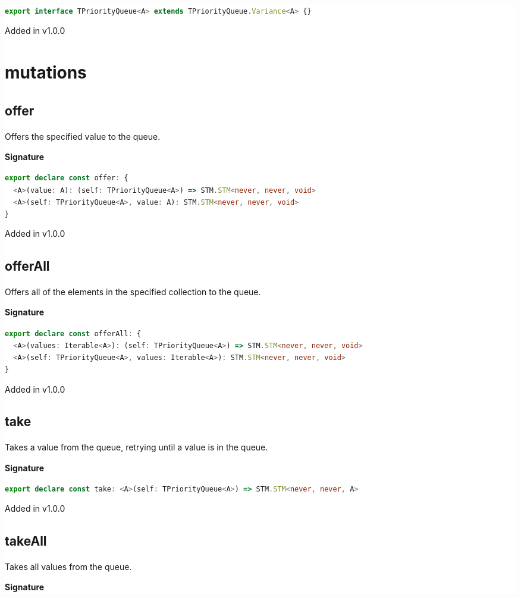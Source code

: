 ```ts
export interface TPriorityQueue<A> extends TPriorityQueue.Variance<A> {}
```

Added in v1.0.0

# mutations

## offer

Offers the specified value to the queue.

**Signature**

```ts
export declare const offer: {
  <A>(value: A): (self: TPriorityQueue<A>) => STM.STM<never, never, void>
  <A>(self: TPriorityQueue<A>, value: A): STM.STM<never, never, void>
}
```

Added in v1.0.0

## offerAll

Offers all of the elements in the specified collection to the queue.

**Signature**

```ts
export declare const offerAll: {
  <A>(values: Iterable<A>): (self: TPriorityQueue<A>) => STM.STM<never, never, void>
  <A>(self: TPriorityQueue<A>, values: Iterable<A>): STM.STM<never, never, void>
}
```

Added in v1.0.0

## take

Takes a value from the queue, retrying until a value is in the queue.

**Signature**

```ts
export declare const take: <A>(self: TPriorityQueue<A>) => STM.STM<never, never, A>
```

Added in v1.0.0

## takeAll

Takes all values from the queue.

**Signature**
